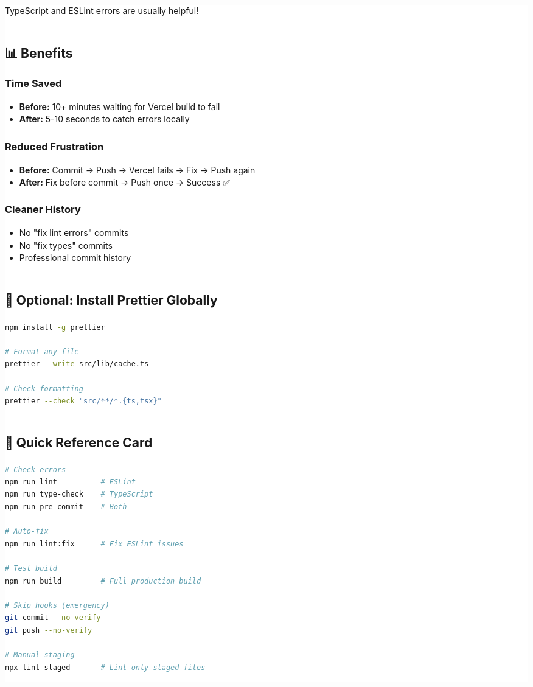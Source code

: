 TypeScript and ESLint errors are usually helpful!

---

## 📊 Benefits

### Time Saved

- **Before:** 10+ minutes waiting for Vercel build to fail
- **After:** 5-10 seconds to catch errors locally

### Reduced Frustration

- **Before:** Commit → Push → Vercel fails → Fix → Push again
- **After:** Fix before commit → Push once → Success ✅

### Cleaner History

- No "fix lint errors" commits
- No "fix types" commits
- Professional commit history

---

## 🔧 Optional: Install Prettier Globally

```bash
npm install -g prettier

# Format any file
prettier --write src/lib/cache.ts

# Check formatting
prettier --check "src/**/*.{ts,tsx}"
```

---

## 📝 Quick Reference Card

```bash
# Check errors
npm run lint          # ESLint
npm run type-check    # TypeScript
npm run pre-commit    # Both

# Auto-fix
npm run lint:fix      # Fix ESLint issues

# Test build
npm run build         # Full production build

# Skip hooks (emergency)
git commit --no-verify
git push --no-verify

# Manual staging
npx lint-staged       # Lint only staged files
```

---